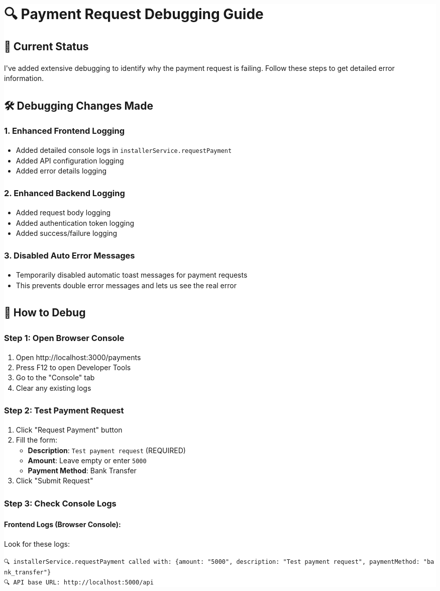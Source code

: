 # 🔍 Payment Request Debugging Guide

## 🎯 Current Status
I've added extensive debugging to identify why the payment request is failing. Follow these steps to get detailed error information.

## 🛠️ Debugging Changes Made

### 1. **Enhanced Frontend Logging**
- Added detailed console logs in `installerService.requestPayment`
- Added API configuration logging
- Added error details logging

### 2. **Enhanced Backend Logging**
- Added request body logging
- Added authentication token logging
- Added success/failure logging

### 3. **Disabled Auto Error Messages**
- Temporarily disabled automatic toast messages for payment requests
- This prevents double error messages and lets us see the real error

## 🚀 How to Debug

### Step 1: Open Browser Console
1. Open http://localhost:3000/payments
2. Press F12 to open Developer Tools
3. Go to the "Console" tab
4. Clear any existing logs

### Step 2: Test Payment Request
1. Click "Request Payment" button
2. Fill the form:
   - **Description**: `Test payment request` (REQUIRED)
   - **Amount**: Leave empty or enter `5000`
   - **Payment Method**: Bank Transfer
3. Click "Submit Request"

### Step 3: Check Console Logs

#### Frontend Logs (Browser Console):
Look for these logs:
```
🔍 installerService.requestPayment called with: {amount: "5000", description: "Test payment request", paymentMethod: "bank_transfer"}
🔍 API base URL: http://localhost:5000/api
```
